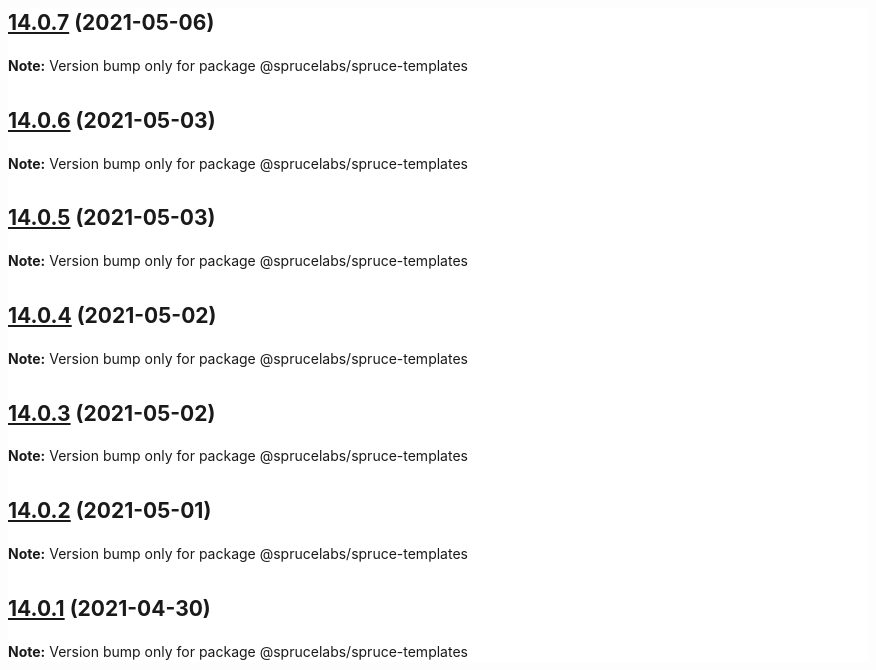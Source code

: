 



## [14.0.7](https://github.com/sprucelabsai/spruce-cli-workspace/compare/v14.0.6...v14.0.7) (2021-05-06)

**Note:** Version bump only for package @sprucelabs/spruce-templates





## [14.0.6](https://github.com/sprucelabsai/spruce-cli-workspace/compare/v14.0.5...v14.0.6) (2021-05-03)

**Note:** Version bump only for package @sprucelabs/spruce-templates





## [14.0.5](https://github.com/sprucelabsai/spruce-cli-workspace/compare/v14.0.4...v14.0.5) (2021-05-03)

**Note:** Version bump only for package @sprucelabs/spruce-templates





## [14.0.4](https://github.com/sprucelabsai/spruce-cli-workspace/compare/v14.0.3...v14.0.4) (2021-05-02)

**Note:** Version bump only for package @sprucelabs/spruce-templates





## [14.0.3](https://github.com/sprucelabsai/spruce-cli-workspace/compare/v14.0.2...v14.0.3) (2021-05-02)

**Note:** Version bump only for package @sprucelabs/spruce-templates





## [14.0.2](https://github.com/sprucelabsai/spruce-cli-workspace/compare/v14.0.1...v14.0.2) (2021-05-01)

**Note:** Version bump only for package @sprucelabs/spruce-templates





## [14.0.1](https://github.com/sprucelabsai/spruce-cli-workspace/compare/v14.0.0...v14.0.1) (2021-04-30)

**Note:** Version bump only for package @sprucelabs/spruce-templates
